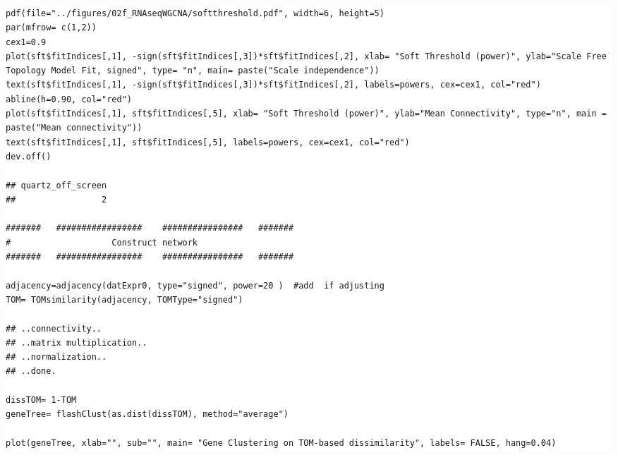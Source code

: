     pdf(file="../figures/02f_RNAseqWGCNA/softthreshold.pdf", width=6, height=5)
    par(mfrow= c(1,2))
    cex1=0.9
    plot(sft$fitIndices[,1], -sign(sft$fitIndices[,3])*sft$fitIndices[,2], xlab= "Soft Threshold (power)", ylab="Scale Free Topology Model Fit, signed", type= "n", main= paste("Scale independence"))
    text(sft$fitIndices[,1], -sign(sft$fitIndices[,3])*sft$fitIndices[,2], labels=powers, cex=cex1, col="red")
    abline(h=0.90, col="red")
    plot(sft$fitIndices[,1], sft$fitIndices[,5], xlab= "Soft Threshold (power)", ylab="Mean Connectivity", type="n", main = paste("Mean connectivity"))
    text(sft$fitIndices[,1], sft$fitIndices[,5], labels=powers, cex=cex1, col="red")
    dev.off()

    ## quartz_off_screen 
    ##                 2

    #######   #################    ################   #######    
    #                    Construct network
    #######   #################    ################   #######     

    adjacency=adjacency(datExpr0, type="signed", power=20 )  #add  if adjusting 
    TOM= TOMsimilarity(adjacency, TOMType="signed")

    ## ..connectivity..
    ## ..matrix multiplication..
    ## ..normalization..
    ## ..done.

    dissTOM= 1-TOM
    geneTree= flashClust(as.dist(dissTOM), method="average")

    plot(geneTree, xlab="", sub="", main= "Gene Clustering on TOM-based dissimilarity", labels= FALSE, hang=0.04)
